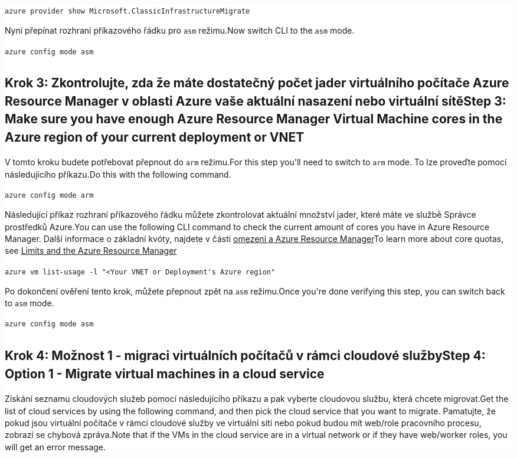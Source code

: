     azure provider show Microsoft.ClassicInfrastructureMigrate

<span data-ttu-id="4cf40-138">Nyní přepínat rozhraní příkazového řádku pro `asm` režimu.</span><span class="sxs-lookup"><span data-stu-id="4cf40-138">Now switch CLI to the `asm` mode.</span></span>

    azure config mode asm

## <a name="step-3-make-sure-you-have-enough-azure-resource-manager-virtual-machine-cores-in-the-azure-region-of-your-current-deployment-or-vnet"></a><span data-ttu-id="4cf40-139">Krok 3: Zkontrolujte, zda že máte dostatečný počet jader virtuálního počítače Azure Resource Manager v oblasti Azure vaše aktuální nasazení nebo virtuální sítě</span><span class="sxs-lookup"><span data-stu-id="4cf40-139">Step 3: Make sure you have enough Azure Resource Manager Virtual Machine cores in the Azure region of your current deployment or VNET</span></span>
<span data-ttu-id="4cf40-140">V tomto kroku budete potřebovat přepnout do `arm` režimu.</span><span class="sxs-lookup"><span data-stu-id="4cf40-140">For this step you'll need to switch to `arm` mode.</span></span> <span data-ttu-id="4cf40-141">To lze proveďte pomocí následujícího příkazu.</span><span class="sxs-lookup"><span data-stu-id="4cf40-141">Do this with the following command.</span></span>

```
azure config mode arm
```

<span data-ttu-id="4cf40-142">Následující příkaz rozhraní příkazového řádku můžete zkontrolovat aktuální množství jader, které máte ve službě Správce prostředků Azure.</span><span class="sxs-lookup"><span data-stu-id="4cf40-142">You can use the following CLI command to check the current amount of cores you have in Azure Resource Manager.</span></span> <span data-ttu-id="4cf40-143">Další informace o základní kvóty, najdete v části [omezení a Azure Resource Manager](../../azure-subscription-service-limits.md#limits-and-the-azure-resource-manager)</span><span class="sxs-lookup"><span data-stu-id="4cf40-143">To learn more about core quotas, see [Limits and the Azure Resource Manager](../../azure-subscription-service-limits.md#limits-and-the-azure-resource-manager)</span></span>

```
azure vm list-usage -l "<Your VNET or Deployment's Azure region"
```

<span data-ttu-id="4cf40-144">Po dokončení ověření tento krok, můžete přepnout zpět na `asm` režimu.</span><span class="sxs-lookup"><span data-stu-id="4cf40-144">Once you're done verifying this step, you can switch back to `asm` mode.</span></span>

    azure config mode asm


## <a name="step-4-option-1---migrate-virtual-machines-in-a-cloud-service"></a><span data-ttu-id="4cf40-145">Krok 4: Možnost 1 - migraci virtuálních počítačů v rámci cloudové služby</span><span class="sxs-lookup"><span data-stu-id="4cf40-145">Step 4: Option 1 - Migrate virtual machines in a cloud service</span></span>
<span data-ttu-id="4cf40-146">Získání seznamu cloudových služeb pomocí následujícího příkazu a pak vyberte cloudovou službu, která chcete migrovat.</span><span class="sxs-lookup"><span data-stu-id="4cf40-146">Get the list of cloud services by using the following command, and then pick the cloud service that you want to migrate.</span></span> <span data-ttu-id="4cf40-147">Pamatujte, že pokud jsou virtuální počítače v rámci cloudové služby ve virtuální síti nebo pokud budou mít web/role pracovního procesu, zobrazí se chybová zpráva.</span><span class="sxs-lookup"><span data-stu-id="4cf40-147">Note that if the VMs in the cloud service are in a virtual network or if they have web/worker roles, you will get an error message.</span></span>
